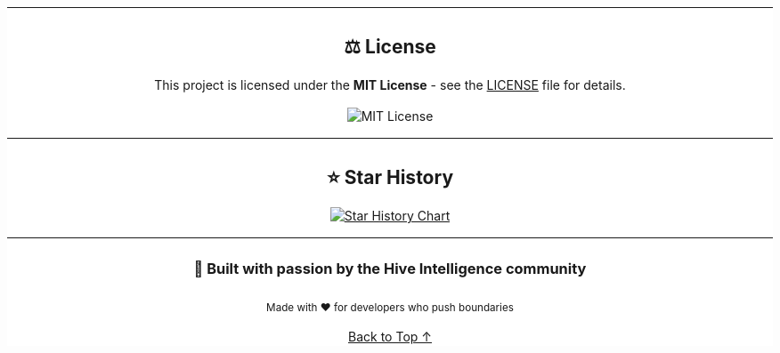 </div>

---

<div align="center">

## ⚖️ **License**

This project is licensed under the **MIT License** - see the [LICENSE](LICENSE) file for details.

<p align="center">
  <img src="https://img.shields.io/badge/License-MIT-yellow.svg?" alt="MIT License">
</p>

</div>

---

<div align="center">

## ⭐ **Star History**

<a href="https://www.star-history.com/#SuperClaude-Org/SuperClaude_Framework&Timeline">
 <picture>
   <source media="(prefers-color-scheme: dark)" srcset="https://api.star-history.com/svg?repos=hive-intel/hive-agents&type=Timeline&theme=dark" />
   <source media="(prefers-color-scheme: light)" srcset="https://api.star-history.com/svg?repos=hive-intel/hive-agents&type=Timeline" />
   <img alt="Star History Chart" src="https://api.star-history.com/svg?repos=hive-intel/hive-agents&type=Timeline" />
 </picture>
</a>


</div>

---

<div align="center">

### **🚀 Built with passion by the Hive Intelligence community**

<p align="center">
  <sub>Made with ❤️ for developers who push boundaries</sub>
</p>

<p align="center">
  <a href="#-hive-intelligence-agents">Back to Top ↑</a>
</p>

</div>
